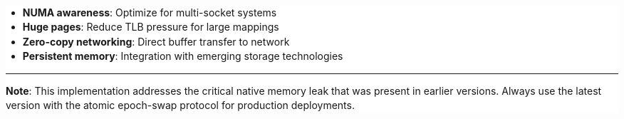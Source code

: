 - **NUMA awareness**: Optimize for multi-socket systems
- **Huge pages**: Reduce TLB pressure for large mappings
- **Zero-copy networking**: Direct buffer transfer to network
- **Persistent memory**: Integration with emerging storage technologies

---

**Note**: This implementation addresses the critical native memory leak that was present in earlier versions. Always use the latest version with the atomic epoch-swap protocol for production deployments.